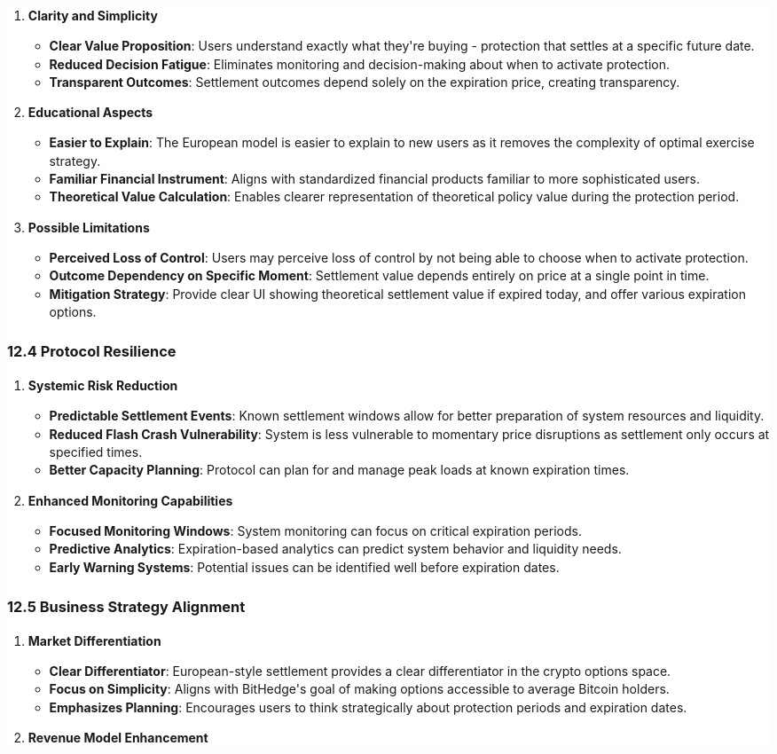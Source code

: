 1. **Clarity and Simplicity**

   - **Clear Value Proposition**: Users understand exactly what they're buying - protection that settles at a specific future date.
   - **Reduced Decision Fatigue**: Eliminates monitoring and decision-making about when to activate protection.
   - **Transparent Outcomes**: Settlement outcomes depend solely on the expiration price, creating transparency.

2. **Educational Aspects**

   - **Easier to Explain**: The European model is easier to explain to new users as it removes the complexity of optimal exercise strategy.
   - **Familiar Financial Instrument**: Aligns with standardized financial products familiar to more sophisticated users.
   - **Theoretical Value Calculation**: Enables clearer representation of theoretical policy value during the protection period.

3. **Possible Limitations**
   - **Perceived Loss of Control**: Users may perceive loss of control by not being able to choose when to activate protection.
   - **Outcome Dependency on Specific Moment**: Settlement value depends entirely on price at a single point in time.
   - **Mitigation Strategy**: Provide clear UI showing theoretical settlement value if expired today, and offer various expiration options.

### 12.4 Protocol Resilience

1. **Systemic Risk Reduction**

   - **Predictable Settlement Events**: Known settlement windows allow for better preparation of system resources and liquidity.
   - **Reduced Flash Crash Vulnerability**: System is less vulnerable to momentary price disruptions as settlement only occurs at specified times.
   - **Better Capacity Planning**: Protocol can plan for and manage peak loads at known expiration times.

2. **Enhanced Monitoring Capabilities**
   - **Focused Monitoring Windows**: System monitoring can focus on critical expiration periods.
   - **Predictive Analytics**: Expiration-based analytics can predict system behavior and liquidity needs.
   - **Early Warning Systems**: Potential issues can be identified well before expiration dates.

### 12.5 Business Strategy Alignment

1. **Market Differentiation**

   - **Clear Differentiator**: European-style settlement provides a clear differentiator in the crypto options space.
   - **Focus on Simplicity**: Aligns with BitHedge's goal of making options accessible to average Bitcoin holders.
   - **Emphasizes Planning**: Encourages users to think strategically about protection periods and expiration dates.

2. **Revenue Model Enhancement**
